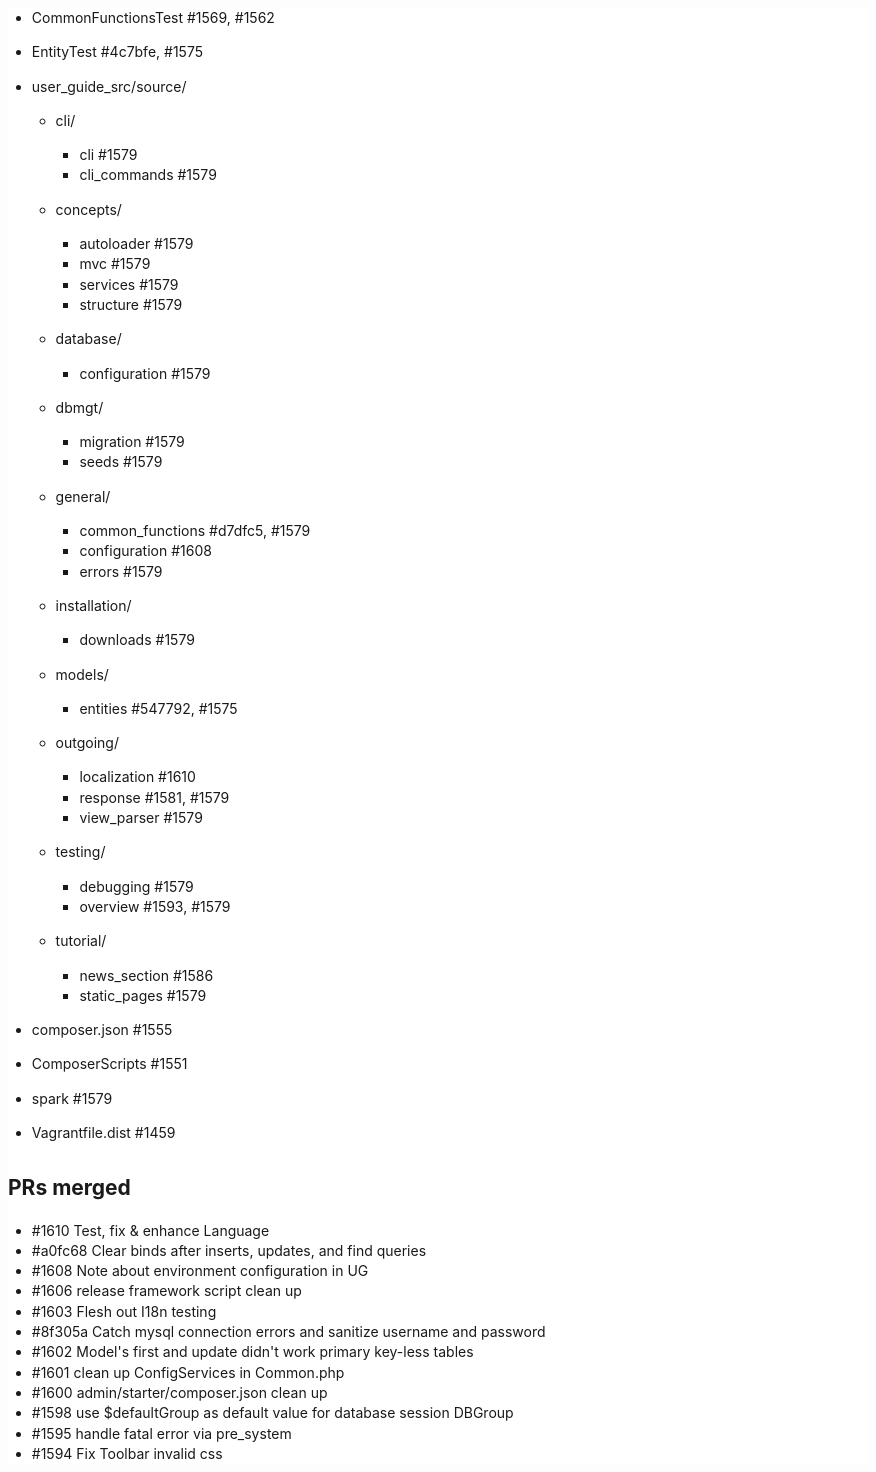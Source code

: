   - CommonFunctionsTest \#1569, \#1562

  - EntityTest \#4c7bfe, \#1575

- user_guide_src/source/  
  - cli/  
    - cli \#1579
    - cli_commands \#1579

  - concepts/  
    - autoloader \#1579
    - mvc \#1579
    - services \#1579
    - structure \#1579

  - database/  
    - configuration \#1579

  - dbmgt/  
    - migration \#1579
    - seeds \#1579

  - general/  
    - common_functions \#d7dfc5, \#1579
    - configuration \#1608
    - errors \#1579

  - installation/  
    - downloads \#1579

  - models/  
    - entities \#547792, \#1575

  - outgoing/  
    - localization \#1610
    - response \#1581, \#1579
    - view_parser \#1579

  - testing/  
    - debugging \#1579
    - overview \#1593, \#1579

  - tutorial/  
    - news_section \#1586
    - static_pages \#1579

- composer.json \#1555

- ComposerScripts \#1551

- spark \#1579

- Vagrantfile.dist \#1459

## PRs merged

- \#1610 Test, fix & enhance Language
- \#a0fc68 Clear binds after inserts, updates, and find queries
- \#1608 Note about environment configuration in UG
- \#1606 release framework script clean up
- \#1603 Flesh out I18n testing
- \#8f305a Catch mysql connection errors and sanitize username and
  password
- \#1602 Model's first and update didn't work primary key-less tables
- \#1601 clean up ConfigServices in Common.php
- \#1600 admin/starter/composer.json clean up
- \#1598 use \$defaultGroup as default value for database session
  DBGroup
- \#1595 handle fatal error via pre_system
- \#1594 Fix Toolbar invalid css